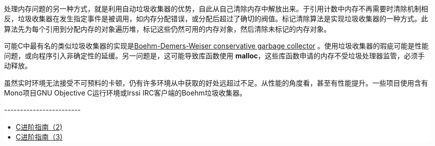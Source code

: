 <p>处理内存问题的另一种方式，就是利用自动垃圾收集器的优势，自此从自己清除内存中解放出来。于引用计数中内存不再需要时清除机制相反，垃圾收集器在发生指定事件是被调用，如内存分配错误，或分配后超过了确切的阀值。标记清除算法是实现垃圾收集器的一种方式。此算法先为每个引用到分配内存的对象遍历堆，标记这些仍然可用的内存对象，然后清除未标记的内存对象。</p>
<p>可能C中最有名的类似垃圾收集器的实现是<a href="http://www.hpl.hp.com/personal/Hans_Boehm/gc/">Boehm-Demers-Weiser conservative garbage collector</a> 。使用垃圾收集器的瑕疵可能是性能问题，或向程序引入非确定性的延缓。另一问题是，这可能导致库函数使用 <strong>malloc</strong>，这些库函数申请的内存不受垃圾处理器监管，必须手动释放。</p>
<p>虽然实时环境无法接受不可预料的卡顿，仍有许多环境从中获取的好处远超过不足。从性能的角度看，甚至有性能提升。一些项目使用含有Mono项目GNU Objective C运行环境或Irssi IRC客户端的Boehm垃圾收集器。</p>
------------------------

- [C进阶指南（2)](https://github.com/LippiOuYang/practical-computer-skills/blob/master/src/c2.md)
- [C进阶指南（3)](https://github.com/LippiOuYang/practical-computer-skills/blob/master/src/c3.md)